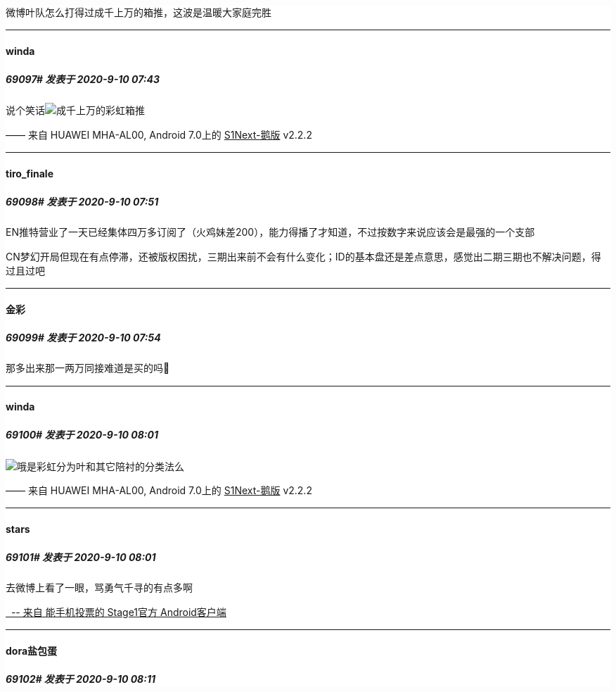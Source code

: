 微博叶队怎么打得过成千上万的箱推，这波是温暖大家庭完胜


*****

####  winda  
##### 69097#       发表于 2020-9-10 07:43


说个笑话<img src="https://static.saraba1st.com/image/smiley/face2017/067.png" referrerpolicy="no-referrer">成千上万的彩虹箱推

—— 来自 HUAWEI MHA-AL00, Android 7.0上的 [S1Next-鹅版](https://github.com/ykrank/S1-Next/releases) v2.2.2


*****

####  tiro_finale  
##### 69098#       发表于 2020-9-10 07:51


EN推特营业了一天已经集体四万多订阅了（火鸡妹差200），能力得播了才知道，不过按数字来说应该会是最强的一个支部

CN梦幻开局但现在有点停滞，还被版权困扰，三期出来前不会有什么变化；ID的基本盘还是差点意思，感觉出二期三期也不解决问题，得过且过吧


*****

####  金彩  
##### 69099#       发表于 2020-9-10 07:54


那多出来那一两万同接难道是买的吗🤔


*****

####  winda  
##### 69100#       发表于 2020-9-10 08:01


<img src="https://static.saraba1st.com/image/smiley/face2017/067.png" referrerpolicy="no-referrer">哦是彩虹分为叶和其它陪衬的分类法么

—— 来自 HUAWEI MHA-AL00, Android 7.0上的 [S1Next-鹅版](https://github.com/ykrank/S1-Next/releases) v2.2.2


*****

####  stars  
##### 69101#       发表于 2020-9-10 08:01


去微博上看了一眼，骂勇气千寻的有点多啊

[  -- 来自 能手机投票的 Stage1官方 Android客户端](https://www.coolapk.com/apk/140634)


*****

####  dora盐包蛋  
##### 69102#       发表于 2020-9-10 08:11
